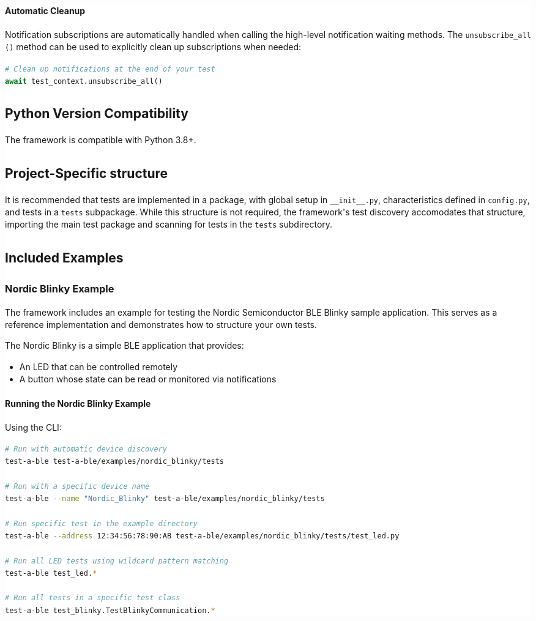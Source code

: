 #### Automatic Cleanup

Notification subscriptions are automatically handled when calling the high-level notification waiting methods. The `unsubscribe_all()` method can be used to explicitly clean up subscriptions when needed:

```python
# Clean up notifications at the end of your test
await test_context.unsubscribe_all()
```

## Python Version Compatibility

The framework is compatible with Python 3.8+.

## Project-Specific structure

It is recommended that tests are implemented in a package, with global setup in `__init__.py`, characteristics defined in `config.py`, and tests in a `tests` subpackage. While this structure is not required, the framework's test discovery accomodates that structure, importing the main test package and scanning for tests in the `tests` subdirectory.

## Included Examples

### Nordic Blinky Example

The framework includes an example for testing the Nordic Semiconductor BLE Blinky sample application. This serves as a reference implementation and demonstrates how to structure your own tests.

The Nordic Blinky is a simple BLE application that provides:
- An LED that can be controlled remotely
- A button whose state can be read or monitored via notifications

#### Running the Nordic Blinky Example

Using the CLI:
```bash
# Run with automatic device discovery
test-a-ble test-a-ble/examples/nordic_blinky/tests

# Run with a specific device name
test-a-ble --name "Nordic_Blinky" test-a-ble/examples/nordic_blinky/tests

# Run specific test in the example directory
test-a-ble --address 12:34:56:78:90:AB test-a-ble/examples/nordic_blinky/tests/test_led.py

# Run all LED tests using wildcard pattern matching
test-a-ble test_led.*

# Run all tests in a specific test class
test-a-ble test_blinky.TestBlinkyCommunication.*
```
